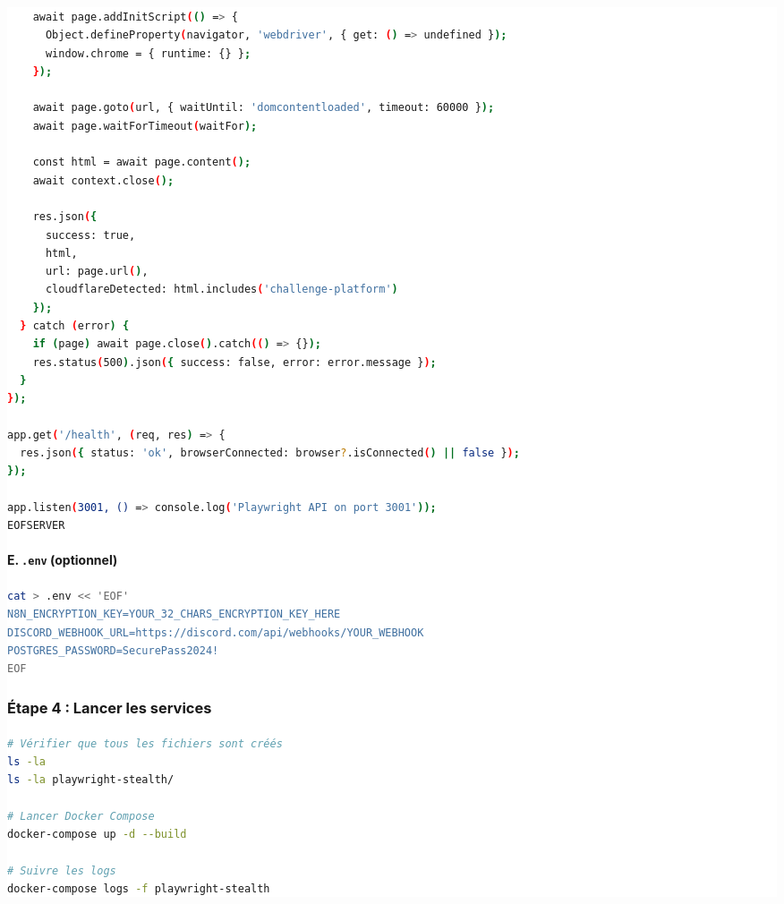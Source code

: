 ```bash
    await page.addInitScript(() => {
      Object.defineProperty(navigator, 'webdriver', { get: () => undefined });
      window.chrome = { runtime: {} };
    });

    await page.goto(url, { waitUntil: 'domcontentloaded', timeout: 60000 });
    await page.waitForTimeout(waitFor);

    const html = await page.content();
    await context.close();

    res.json({
      success: true,
      html,
      url: page.url(),
      cloudflareDetected: html.includes('challenge-platform')
    });
  } catch (error) {
    if (page) await page.close().catch(() => {});
    res.status(500).json({ success: false, error: error.message });
  }
});

app.get('/health', (req, res) => {
  res.json({ status: 'ok', browserConnected: browser?.isConnected() || false });
});

app.listen(3001, () => console.log('Playwright API on port 3001'));
EOFSERVER
```

#### E. `.env` (optionnel)

```bash
cat > .env << 'EOF'
N8N_ENCRYPTION_KEY=YOUR_32_CHARS_ENCRYPTION_KEY_HERE
DISCORD_WEBHOOK_URL=https://discord.com/api/webhooks/YOUR_WEBHOOK
POSTGRES_PASSWORD=SecurePass2024!
EOF
```

### Étape 4 : Lancer les services

```bash
# Vérifier que tous les fichiers sont créés
ls -la
ls -la playwright-stealth/

# Lancer Docker Compose
docker-compose up -d --build

# Suivre les logs
docker-compose logs -f playwright-stealth
```
